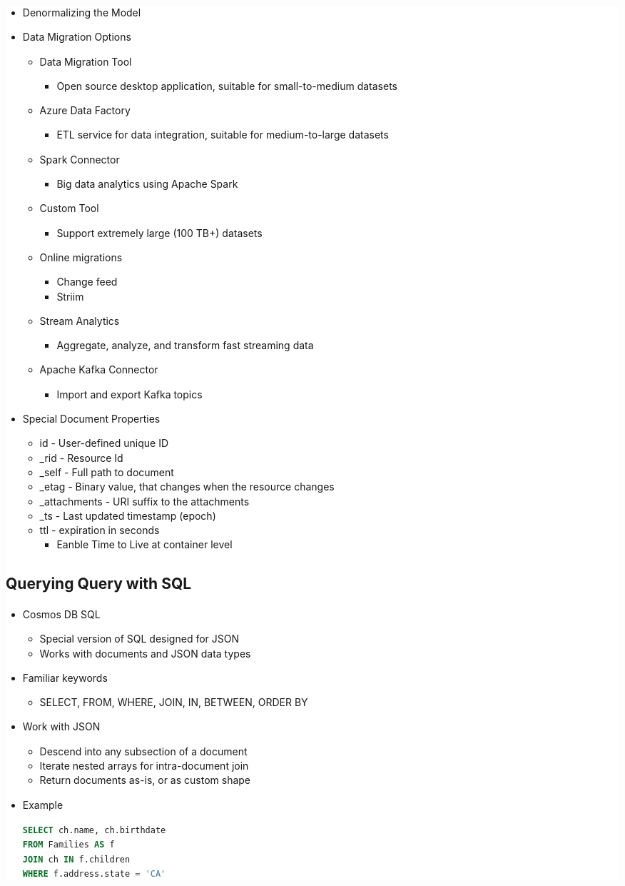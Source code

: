 - Denormalizing the Model

- Data Migration Options
    - Data Migration Tool
        - Open source desktop application, suitable for small-to-medium datasets
    
    - Azure Data Factory
        - ETL service for data integration, suitable for medium-to-large datasets

    - Spark Connector
        - Big data analytics using Apache Spark
    
    - Custom Tool
        - Support extremely large (100 TB+) datasets
    
    - Online migrations
        - Change feed
        - Striim
    
    - Stream Analytics
        - Aggregate, analyze, and transform fast streaming data
    
    - Apache Kafka Connector
        - Import and export Kafka topics

- Special Document Properties
    - id - User-defined unique ID
    - _rid - Resource Id
    - _self - Full path to document
    - _etag - Binary value, that changes when the resource changes
    - _attachments - URI suffix to the attachments
    - _ts - Last updated timestamp (epoch)
    - ttl - expiration in seconds
        - Eanble Time to Live at container level

## Querying Query with SQL
- Cosmos DB SQL
    - Special version of SQL designed for JSON
    - Works with documents and JSON data types

- Familiar keywords
    - SELECT, FROM, WHERE, JOIN, IN, BETWEEN, ORDER BY
    
- Work with JSON
    - Descend into any subsection of a document
    - Iterate nested arrays for intra-document join
    - Return documents as-is, or as custom shape

- Example
    ```sql
    SELECT ch.name, ch.birthdate
    FROM Families AS f
    JOIN ch IN f.children
    WHERE f.address.state = 'CA'
    ```
